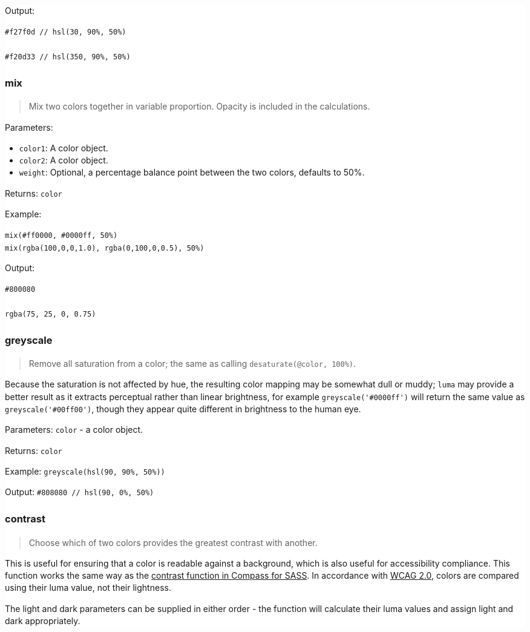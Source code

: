 <span class="warning">Output</span>:

    #f27f0d // hsl(30, 90%, 50%)

    #f20d33 // hsl(350, 90%, 50%)


### mix

> Mix two colors together in variable proportion. Opacity is included in the calculations.

<span class="warning">Parameters</span>:

* `color1`: A color object.
* `color2`: A color object.
* `weight`: Optional, a percentage balance point between the two colors, defaults to 50%.

<span class="warning">Returns</span>: `color`

<span class="warning">Example</span>:

    mix(#ff0000, #0000ff, 50%)
    mix(rgba(100,0,0,1.0), rgba(0,100,0,0.5), 50%)

<span class="warning">Output</span>:

    #800080

    rgba(75, 25, 0, 0.75)


### greyscale

> Remove all saturation from a color; the same as calling `desaturate(@color, 100%)`. 

Because the saturation is not affected by hue, the resulting color mapping may be somewhat dull or muddy; `luma` may provide a better result as it extracts perceptual rather than linear brightness, for example `greyscale('#0000ff')` will return the same value as `greyscale('#00ff00')`, though they appear quite different in brightness to the human eye.

<span class="warning">Parameters</span>: `color` - a color object.

<span class="warning">Returns</span>: `color`

<span class="warning">Example</span>: `greyscale(hsl(90, 90%, 50%))`

<span class="warning">Output</span>: `#808080 // hsl(90, 0%, 50%)`


### contrast

> Choose which of two colors provides the greatest contrast with another. 

This is useful for ensuring that a color is readable against a background, which is also useful for accessibility compliance. This function works the same way as the [contrast function in Compass for SASS](http://compass-style.org/reference/compass/utilities/color/contrast/). In accordance with [WCAG 2.0](http://www.w3.org/TR/2008/REC-WCAG20-20081211/#relativeluminancedef), colors are compared using their luma value, not their lightness.

The light and dark parameters can be supplied in either order - the function will calculate their luma values and assign light and dark appropriately.

